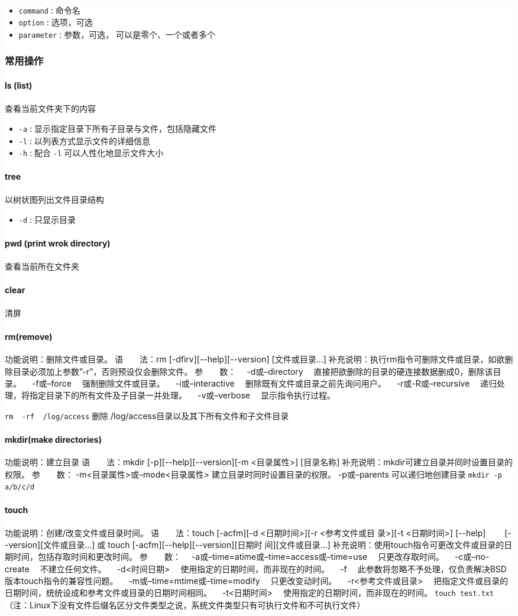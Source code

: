 - `command` : 命令名
- `option` : 选项，可选
- `parameter` : 参数，可选， 可以是零个、一个或者多个

### 常用操作

#### **ls (list)**

查看当前文件夹下的内容

- `-a` : 显示指定目录下所有子目录与文件，包括隐藏文件
- `-l` : 以列表方式显示文件的详细信息
- `-h` : 配合 `-l` 可以人性化地显示文件大小

#### tree

以树状图列出文件目录结构

- `-d` : 只显示目录

#### **pwd (print wrok directory)**

查看当前所在文件夹

#### **clear**

清屏

#### **rm(remove)**

功能说明：删除文件或目录。
语　　法：rm \[-dfirv]\[--help]\[--version] [文件或目录...]
补充说明：执行rm指令可删除文件或目录，如欲删除目录必须加上参数”-r”，否则预设仅会删除文件。
参　　数：
　-d或–directory 　直接把欲删除的目录的硬连接数据删成0，删除该目录。
　-f或–force 　强制删除文件或目录。
　-i或–interactive 　删除既有文件或目录之前先询问用户。
　-r或-R或–recursive 　递归处理，将指定目录下的所有文件及子目录一并处理。
　-v或–verbose 　显示指令执行过程。

`rm  -rf  /log/access`  删除 /log/access目录以及其下所有文件和子文件目录

#### **mkdir(make directories)**

功能说明：建立目录
语　　法：mkdir \[-p]\[--help]\[--version]\[-m <目录属性>] [目录名称]
补充说明：mkdir可建立目录并同时设置目录的权限。
参　　数：
  -m<目录属性>或–mode<目录属性>   建立目录时同时设置目录的权限。
  -p或–parents   可以递归地创建目录
`mkdir -p a/b/c/d`

#### **touch**

功能说明：创建/改变文件或目录时间。
语　　法：touch \[-acfm]\[-d <日期时间>]\[-r <参考文件或目 录>][-t <日期时间>] [--help]　　 \[--version][文件或目录...] 或 touch \[-acfm]\[--help]\[--version]\[日期时 间][文件或目录...]
补充说明：使用touch指令可更改文件或目录的日期时间，包括存取时间和更改时间。
参　　数：
　-a或–time=atime或–time=access或–time=use 　只更改存取时间。
　-c或–no-create 　不建立任何文件。
　-d<时间日期> 　使用指定的日期时间，而非现在的时间。
　-f 　此参数将忽略不予处理，仅负责解决BSD版本touch指令的兼容性问题。
　-m或–time=mtime或–time=modify 　只更改变动时间。
　-r<参考文件或目录> 　把指定文件或目录的日期时间，统统设成和参考文件或目录的日期时间相同。
　-t<日期时间> 　使用指定的日期时间，而非现在的时间。
`touch test.txt` （注：Linux下没有文件后缀名区分文件类型之说，系统文件类型只有可执行文件和不可执行文件）
